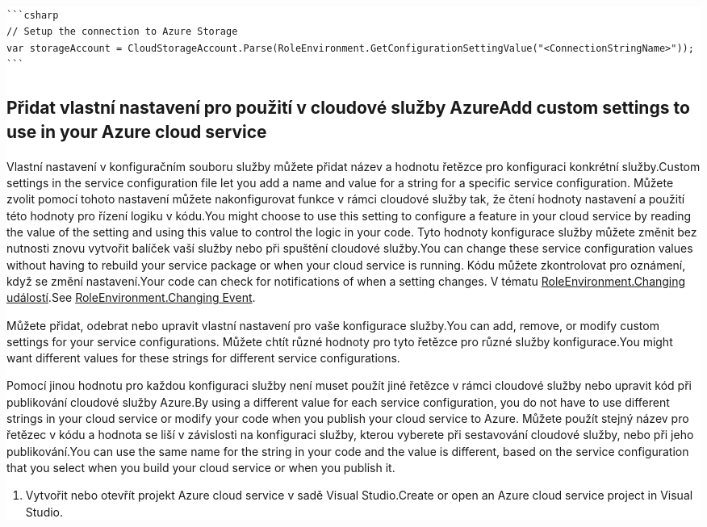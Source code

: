     ```csharp
    // Setup the connection to Azure Storage
    var storageAccount = CloudStorageAccount.Parse(RoleEnvironment.GetConfigurationSettingValue("<ConnectionStringName>"));
    ```

## <a name="add-custom-settings-to-use-in-your-azure-cloud-service"></a><span data-ttu-id="7d5ec-184">Přidat vlastní nastavení pro použití v cloudové služby Azure</span><span class="sxs-lookup"><span data-stu-id="7d5ec-184">Add custom settings to use in your Azure cloud service</span></span>
<span data-ttu-id="7d5ec-185">Vlastní nastavení v konfiguračním souboru služby můžete přidat název a hodnotu řetězce pro konfiguraci konkrétní služby.</span><span class="sxs-lookup"><span data-stu-id="7d5ec-185">Custom settings in the service configuration file let you add a name and value for a string for a specific service configuration.</span></span> <span data-ttu-id="7d5ec-186">Můžete zvolit pomocí tohoto nastavení můžete nakonfigurovat funkce v rámci cloudové služby tak, že čtení hodnoty nastavení a použití této hodnoty pro řízení logiku v kódu.</span><span class="sxs-lookup"><span data-stu-id="7d5ec-186">You might choose to use this setting to configure a feature in your cloud service by reading the value of the setting and using this value to control the logic in your code.</span></span> <span data-ttu-id="7d5ec-187">Tyto hodnoty konfigurace služby můžete změnit bez nutnosti znovu vytvořit balíček vaší služby nebo při spuštění cloudové služby.</span><span class="sxs-lookup"><span data-stu-id="7d5ec-187">You can change these service configuration values without having to rebuild your service package or when your cloud service is running.</span></span> <span data-ttu-id="7d5ec-188">Kódu můžete zkontrolovat pro oznámení, když se změní nastavení.</span><span class="sxs-lookup"><span data-stu-id="7d5ec-188">Your code can check for notifications of when a setting changes.</span></span> <span data-ttu-id="7d5ec-189">V tématu [RoleEnvironment.Changing událostí](https://msdn.microsoft.com/library/azure/microsoft.windowsazure.serviceruntime.roleenvironment.changing.aspx).</span><span class="sxs-lookup"><span data-stu-id="7d5ec-189">See [RoleEnvironment.Changing Event](https://msdn.microsoft.com/library/azure/microsoft.windowsazure.serviceruntime.roleenvironment.changing.aspx).</span></span>

<span data-ttu-id="7d5ec-190">Můžete přidat, odebrat nebo upravit vlastní nastavení pro vaše konfigurace služby.</span><span class="sxs-lookup"><span data-stu-id="7d5ec-190">You can add, remove, or modify custom settings for your service configurations.</span></span> <span data-ttu-id="7d5ec-191">Můžete chtít různé hodnoty pro tyto řetězce pro různé služby konfigurace.</span><span class="sxs-lookup"><span data-stu-id="7d5ec-191">You might want different values for these strings for different service configurations.</span></span>

<span data-ttu-id="7d5ec-192">Pomocí jinou hodnotu pro každou konfiguraci služby není muset použít jiné řetězce v rámci cloudové služby nebo upravit kód při publikování cloudové služby Azure.</span><span class="sxs-lookup"><span data-stu-id="7d5ec-192">By using a different value for each service configuration, you do not have to use different strings in your cloud service or modify your code when you publish your cloud service to Azure.</span></span> <span data-ttu-id="7d5ec-193">Můžete použít stejný název pro řetězec v kódu a hodnota se liší v závislosti na konfiguraci služby, kterou vyberete při sestavování cloudové služby, nebo při jeho publikování.</span><span class="sxs-lookup"><span data-stu-id="7d5ec-193">You can use the same name for the string in your code and the value is different, based on the service configuration that you select when you build your cloud service or when you publish it.</span></span>

1. <span data-ttu-id="7d5ec-194">Vytvořit nebo otevřít projekt Azure cloud service v sadě Visual Studio.</span><span class="sxs-lookup"><span data-stu-id="7d5ec-194">Create or open an Azure cloud service project in Visual Studio.</span></span>

